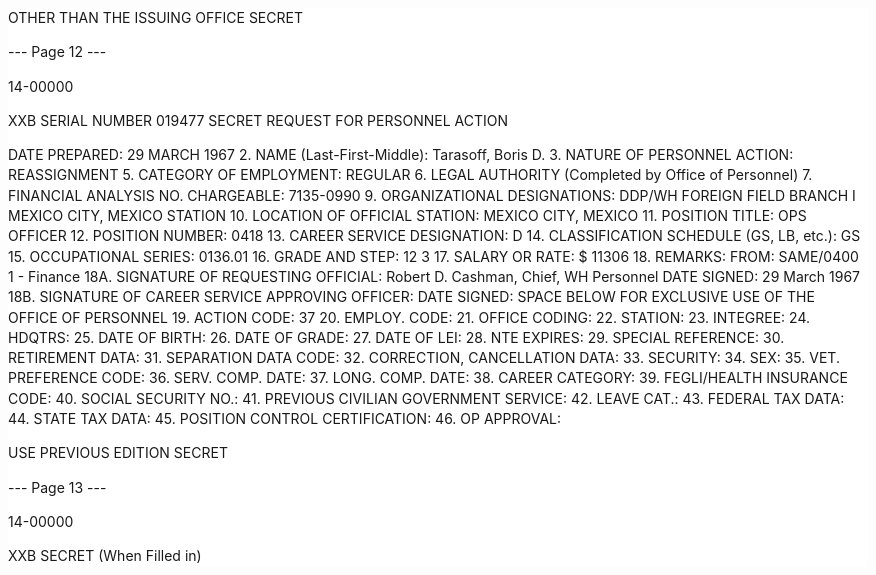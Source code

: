OTHER THAN THE ISSUING OFFICE
SECRET

--- Page 12 ---

14-00000

XXB
SERIAL NUMBER
019477
SECRET
REQUEST FOR PERSONNEL ACTION

DATE PREPARED: 29 MARCH 1967
2. NAME (Last-First-Middle): Tarasoff, Boris D.
3. NATURE OF PERSONNEL ACTION: REASSIGNMENT
5. CATEGORY OF EMPLOYMENT: REGULAR
6. LEGAL AUTHORITY (Completed by Office of Personnel)
7. FINANCIAL ANALYSIS NO. CHARGEABLE: 7135-0990
9. ORGANIZATIONAL DESIGNATIONS: DDP/WH FOREIGN FIELD BRANCH I MEXICO CITY, MEXICO STATION
10. LOCATION OF OFFICIAL STATION: MEXICO CITY, MEXICO
11. POSITION TITLE: OPS OFFICER
12. POSITION NUMBER: 0418
13. CAREER SERVICE DESIGNATION: D
14. CLASSIFICATION SCHEDULE (GS, LB, etc.): GS
15. OCCUPATIONAL SERIES: 0136.01
16. GRADE AND STEP: 12 3
17. SALARY OR RATE: $ 11306
18. REMARKS:
FROM: SAME/0400
1 - Finance
18A. SIGNATURE OF REQUESTING OFFICIAL: Robert D. Cashman, Chief, WH Personnel
DATE SIGNED: 29 March 1967
18B. SIGNATURE OF CAREER SERVICE APPROVING OFFICER:
DATE SIGNED:
SPACE BELOW FOR EXCLUSIVE USE OF THE OFFICE OF PERSONNEL
19. ACTION CODE: 37
20. EMPLOY. CODE: 21. OFFICE CODING: 22. STATION: 23. INTEGREE: 24. HDQTRS: 25. DATE OF BIRTH: 26. DATE OF GRADE: 27. DATE OF LEI:
28. NTE EXPIRES: 29. SPECIAL REFERENCE: 30. RETIREMENT DATA: 31. SEPARATION DATA CODE: 32. CORRECTION, CANCELLATION DATA:
33. SECURITY: 34. SEX:
35. VET. PREFERENCE CODE: 36. SERV. COMP. DATE: 37. LONG. COMP. DATE: 38. CAREER CATEGORY: 39. FEGLI/HEALTH INSURANCE CODE:
40. SOCIAL SECURITY NO.: 41. PREVIOUS CIVILIAN GOVERNMENT SERVICE: 42. LEAVE CAT.: 43. FEDERAL TAX DATA: 44. STATE TAX DATA:
45. POSITION CONTROL CERTIFICATION: 46. OP APPROVAL:

USE PREVIOUS EDITION SECRET

--- Page 13 ---

14-00000

XXB
SECRET
(When Filled in)

